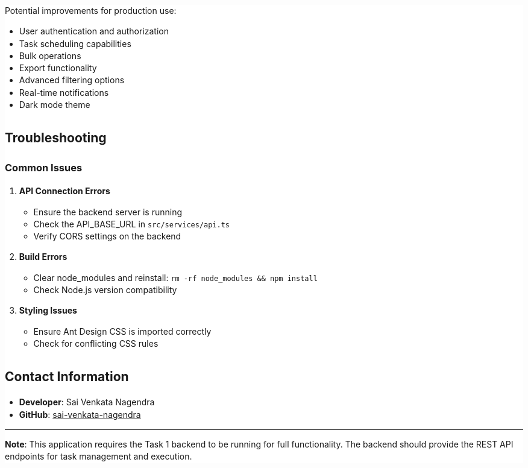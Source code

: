 Potential improvements for production use:
- User authentication and authorization
- Task scheduling capabilities
- Bulk operations
- Export functionality
- Advanced filtering options
- Real-time notifications
- Dark mode theme

## Troubleshooting

### Common Issues

1. **API Connection Errors**
   - Ensure the backend server is running
   - Check the API_BASE_URL in `src/services/api.ts`
   - Verify CORS settings on the backend

2. **Build Errors**
   - Clear node_modules and reinstall: `rm -rf node_modules && npm install`
   - Check Node.js version compatibility

3. **Styling Issues**
   - Ensure Ant Design CSS is imported correctly
   - Check for conflicting CSS rules

## Contact Information

- **Developer**: Sai Venkata Nagendra
- **GitHub**: [sai-venkata-nagendra](https://github.com/sai-venkata-nagendra)

---

**Note**: This application requires the Task 1 backend to be running for full functionality. The backend should provide the REST API endpoints for task management and execution.
